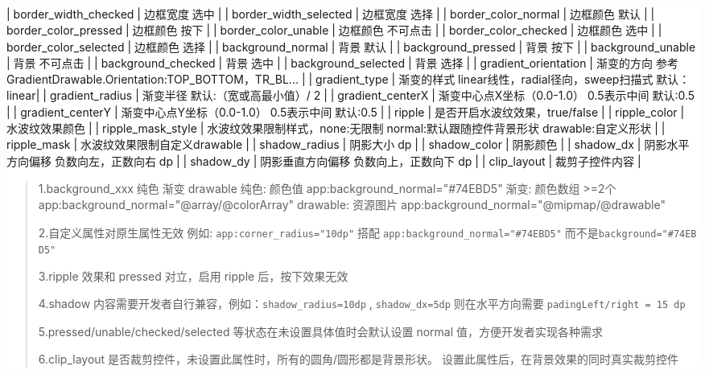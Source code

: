 | border_width_checked 			|   边框宽度 	选中		|
| border_width_selected 		|   边框宽度 	选择		|
| border_color_normal 			|   边框颜色 	默认		|
| border_color_pressed 			|   边框颜色 	按下 	|
| border_color_unable 			|   边框颜色 	不可点击 |
| border_color_checked 			|   边框颜色 	选中		|
| border_color_selected 		|   边框颜色 	选择		|
| background_normal 			|   背景   	 	默认 	|
| background_pressed 			|   背景		 	按下 	|
| background_unable 			|   背景		  	不可点击 |
| background_checked 			|   背景		  	选中		|
| background_selected 			|   背景		  	选择		|
| gradient_orientation 			|	渐变的方向	参考 GradientDrawable.Orientation:TOP_BOTTOM，TR_BL...	|
| gradient_type     			|   渐变的样式	linear线性，radial径向，sweep扫描式	默认：linear|
| gradient_radius 				|	渐变半径	 默认:（宽或高最小值）/ 2 |
| gradient_centerX 				|   渐变中心点X坐标（0.0-1.0）	0.5表示中间	默认:0.5 |
| gradient_centerY 				|   渐变中心点Y坐标（0.0-1.0）	0.5表示中间	默认:0.5 |
| ripple 						|   是否开启水波纹效果，true/false |
| ripple_color	 				|   水波纹效果颜色 |
| ripple_mask_style	 			|   水波纹效果限制样式，none:无限制 normal:默认跟随控件背景形状 drawable:自定义形状 |
| ripple_mask 					|   水波纹效果限制自定义drawable |
| shadow_radius 				|   阴影大小 dp |
| shadow_color 					|   阴影颜色 |
| shadow_dx 					|   阴影水平方向偏移  负数向左，正数向右  dp  |
| shadow_dy 					|   阴影垂直方向偏移  负数向上，正数向下  dp  |
| clip_layout 					|   裁剪子控件内容  |

> 	 1.background_xxx         纯色   渐变   drawable
> 	 纯色:   颜色值               app:background_normal="#74EBD5"
> 	 渐变:   颜色数组 >=2个       app:background_normal="@array/@colorArray"
> 	 drawable: 资源图片          app:background_normal="@mipmap/@drawable"
>
> 	 2.自定义属性对原生属性无效
> 	   例如: `app:corner_radius="10dp"` 搭配 `app:background_normal="#74EBD5"` 而不是`background="#74EBD5"`
>
> 	 3.ripple 效果和 pressed 对立，启用 ripple 后，按下效果无效
>
> 	 4.shadow 内容需要开发者自行兼容，例如：`shadow_radius=10dp` , `shadow_dx=5dp`  则在水平方向需要 `padingLeft/right = 15 dp`
>
> 	 5.pressed/unable/checked/selected 等状态在未设置具体值时会默认设置 normal 值，方便开发者实现各种需求
>
> 	 6.clip_layout 是否裁剪控件，未设置此属性时，所有的圆角/圆形都是背景形状。 设置此属性后，在背景效果的同时真实裁剪控件
